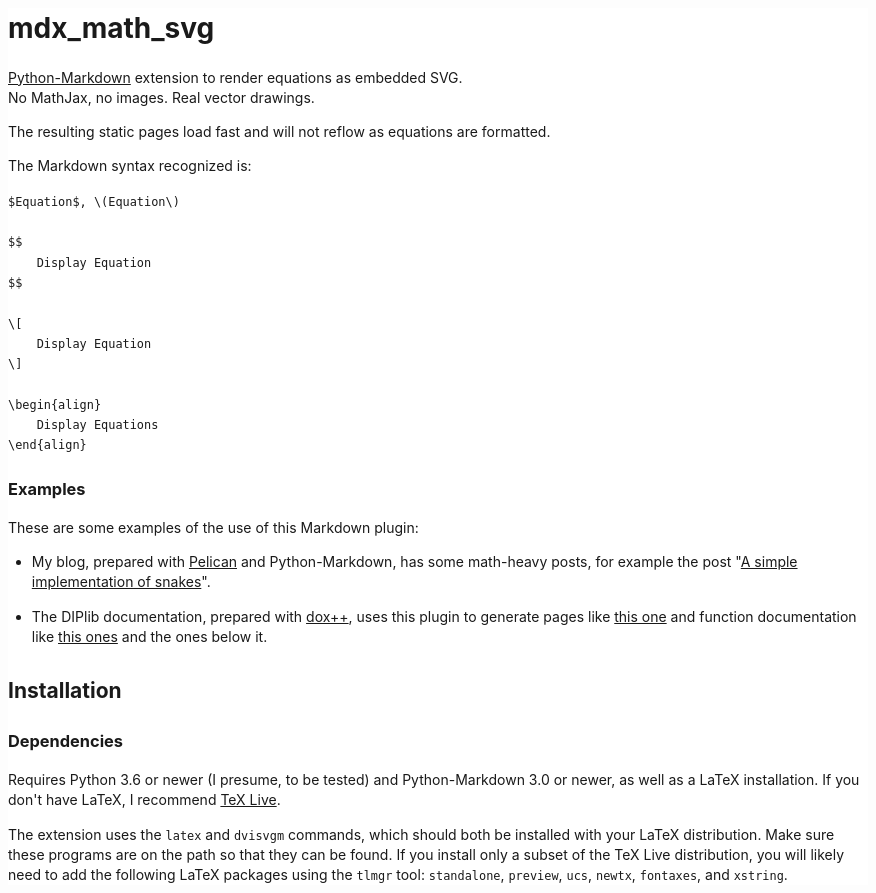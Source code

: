# mdx\_math\_svg

[Python-Markdown](https://python-markdown.github.io) extension to render equations as embedded SVG.  
No MathJax, no images. Real vector drawings.

The resulting static pages load fast and will not reflow as equations are formatted.

The Markdown syntax recognized is:
```text
$Equation$, \(Equation\)

$$
    Display Equation
$$

\[
    Display Equation
\]

\begin{align}
    Display Equations
\end{align}
```

### Examples

These are some examples of the use of this Markdown plugin:

- My blog, prepared with [Pelican](https://blog.getpelican.com) and Python-Markdown, has some math-heavy posts,
  for example the post "[A simple implementation of snakes](https://www.crisluengo.net/archives/217)".

- The DIPlib documentation, prepared with [dox++](https://crisluengo.github.io/doxpp/), uses this plugin to
  generate pages like [this one](https://diplib.org/diplib-docs/why_tensors.html) and function documentation like
  [this ones](https://diplib.org/diplib-docs/nonlinear.html#dip-PeronaMalikDiffusion-dip-Image-CL-dip-Image-L-dip-uint--dip-dfloat--dip-dfloat--dip-String-CL)
  and the ones below it.

## Installation

### Dependencies

Requires Python 3.6 or newer (I presume, to be tested) and Python-Markdown 3.0 or newer, as
well as a LaTeX installation. If you don't have LaTeX, I recommend [TeX Live](https://tug.org/texlive/).

The extension uses the `latex` and `dvisvgm` commands, which should both be installed with your LaTeX
distribution. Make sure these programs are on the path so that they can be found. If you install only a
subset of the TeX Live distribution, you will likely need to add the following LaTeX packages using
the `tlmgr` tool: `standalone`, `preview`, `ucs`, `newtx`, `fontaxes`, and `xstring`.
